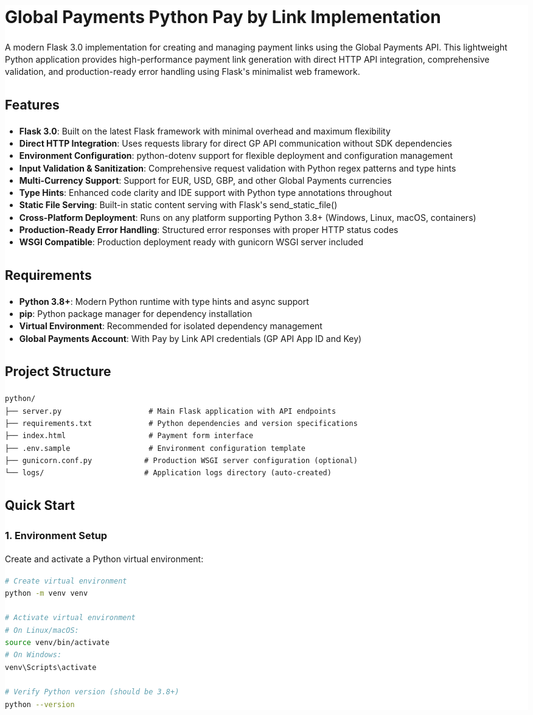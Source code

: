 # Global Payments Python Pay by Link Implementation

A modern Flask 3.0 implementation for creating and managing payment links using the Global Payments API. This lightweight Python application provides high-performance payment link generation with direct HTTP API integration, comprehensive validation, and production-ready error handling using Flask's minimalist web framework.

## Features

- **Flask 3.0**: Built on the latest Flask framework with minimal overhead and maximum flexibility
- **Direct HTTP Integration**: Uses requests library for direct GP API communication without SDK dependencies
- **Environment Configuration**: python-dotenv support for flexible deployment and configuration management
- **Input Validation & Sanitization**: Comprehensive request validation with Python regex patterns and type hints
- **Multi-Currency Support**: Support for EUR, USD, GBP, and other Global Payments currencies
- **Type Hints**: Enhanced code clarity and IDE support with Python type annotations throughout
- **Static File Serving**: Built-in static content serving with Flask's send_static_file()
- **Cross-Platform Deployment**: Runs on any platform supporting Python 3.8+ (Windows, Linux, macOS, containers)
- **Production-Ready Error Handling**: Structured error responses with proper HTTP status codes
- **WSGI Compatible**: Production deployment ready with gunicorn WSGI server included

## Requirements

- **Python 3.8+**: Modern Python runtime with type hints and async support
- **pip**: Python package manager for dependency installation
- **Virtual Environment**: Recommended for isolated dependency management
- **Global Payments Account**: With Pay by Link API credentials (GP API App ID and Key)

## Project Structure

```
python/
├── server.py                    # Main Flask application with API endpoints
├── requirements.txt             # Python dependencies and version specifications
├── index.html                   # Payment form interface
├── .env.sample                  # Environment configuration template
├── gunicorn.conf.py            # Production WSGI server configuration (optional)
└── logs/                       # Application logs directory (auto-created)
```

## Quick Start

### 1. Environment Setup

Create and activate a Python virtual environment:

```bash
# Create virtual environment
python -m venv venv

# Activate virtual environment
# On Linux/macOS:
source venv/bin/activate
# On Windows:
venv\Scripts\activate

# Verify Python version (should be 3.8+)
python --version
```
